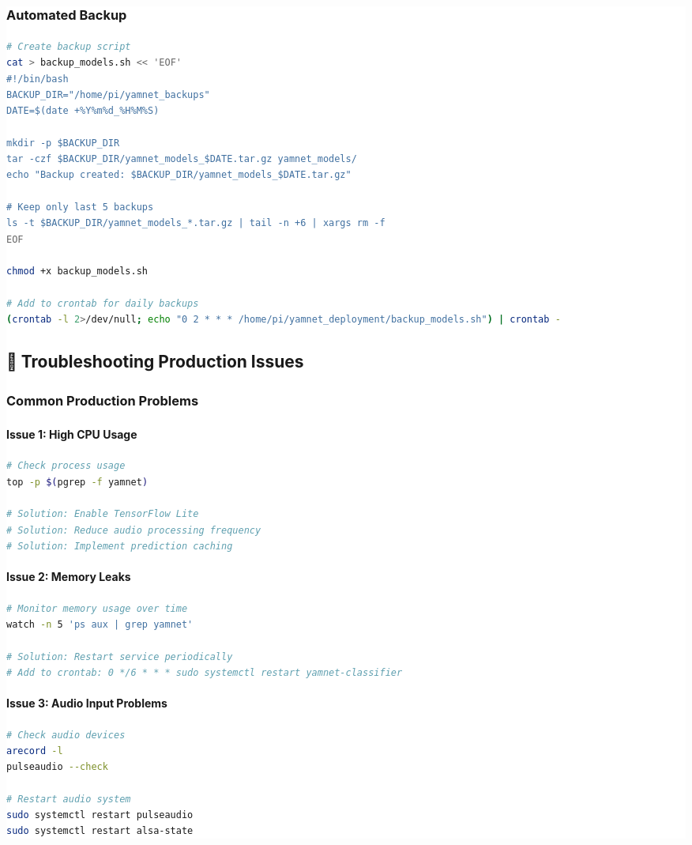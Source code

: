 ### Automated Backup
```bash
# Create backup script
cat > backup_models.sh << 'EOF'
#!/bin/bash
BACKUP_DIR="/home/pi/yamnet_backups"
DATE=$(date +%Y%m%d_%H%M%S)

mkdir -p $BACKUP_DIR
tar -czf $BACKUP_DIR/yamnet_models_$DATE.tar.gz yamnet_models/
echo "Backup created: $BACKUP_DIR/yamnet_models_$DATE.tar.gz"

# Keep only last 5 backups
ls -t $BACKUP_DIR/yamnet_models_*.tar.gz | tail -n +6 | xargs rm -f
EOF

chmod +x backup_models.sh

# Add to crontab for daily backups
(crontab -l 2>/dev/null; echo "0 2 * * * /home/pi/yamnet_deployment/backup_models.sh") | crontab -
```

## 🚨 Troubleshooting Production Issues

### Common Production Problems

#### Issue 1: High CPU Usage
```bash
# Check process usage
top -p $(pgrep -f yamnet)

# Solution: Enable TensorFlow Lite
# Solution: Reduce audio processing frequency
# Solution: Implement prediction caching
```

#### Issue 2: Memory Leaks
```bash
# Monitor memory usage over time
watch -n 5 'ps aux | grep yamnet'

# Solution: Restart service periodically
# Add to crontab: 0 */6 * * * sudo systemctl restart yamnet-classifier
```

#### Issue 3: Audio Input Problems
```bash
# Check audio devices
arecord -l
pulseaudio --check

# Restart audio system
sudo systemctl restart pulseaudio
sudo systemctl restart alsa-state
```
